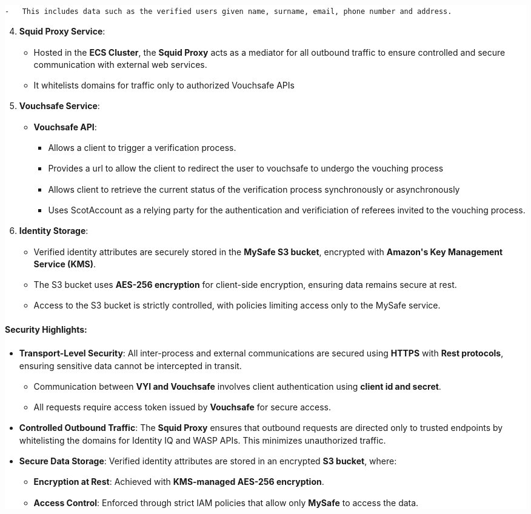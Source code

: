     -   This includes data such as the verified users given name, surname, email, phone number and address.

4.  **Squid Proxy Service**:

    -   Hosted in the **ECS Cluster**, the **Squid Proxy** acts as a
        mediator for all outbound traffic to ensure controlled and
        secure communication with external web services.

    -   It whitelists domains for traffic only to authorized Vouchsafe
        APIs

4.  **Vouchsafe Service**:

    -   **Vouchsafe API**:

        - Allows a client to trigger a verification process.

        - Provides a url to allow the client to redirect the user to vouchsafe to undergo the vouching process

        -   Allows client to retrieve the current status of the verification process synchronously or asynchronously

        - Uses ScotAccount as a relying party for the authentication and verificiation of referees invited to the vouching process.

5.  **Identity Storage**:

    -   Verified identity attributes are securely stored in the **MySafe
        S3 bucket**, encrypted with **Amazon\'s Key Management Service
        (KMS)**.

    -   The S3 bucket uses **AES-256 encryption** for client-side
        encryption, ensuring data remains secure at rest.

    -   Access to the S3 bucket is strictly controlled, with policies
        limiting access only to the MySafe service.

#### Security Highlights:

-   **Transport-Level Security**: All inter-process and external
    communications are secured using **HTTPS** with **Rest protocols**, ensuring sensitive data cannot be intercepted in
    transit.

    -   Communication between **VYI and Vouchsafe** involves client
        authentication using **client id and secret**.

    -   All requests require access token issued by **Vouchsafe** for secure access.

-   **Controlled Outbound Traffic**: The **Squid Proxy** ensures that
    outbound requests are directed only to trusted endpoints by
    whitelisting the domains for Identity IQ and WASP APIs. This
    minimizes unauthorized traffic.

-   **Secure Data Storage**: Verified identity attributes are stored in
    an encrypted **S3 bucket**, where:

    -   **Encryption at Rest**: Achieved with **KMS-managed AES-256
        encryption**.

    -   **Access Control**: Enforced through strict IAM policies that
        allow only **MySafe** to access the data.
